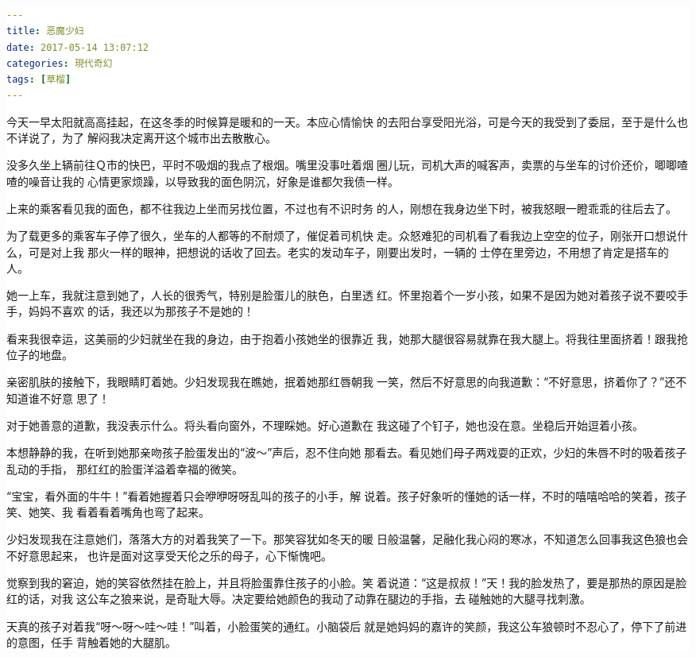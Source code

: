 ```yaml
---
title: 恶魔少妇
date: 2017-05-14 13:07:12
categories: 現代奇幻
tags: [草榴]
---
```

今天一早太阳就高高挂起，在这冬季的时候算是暖和的一天。本应心情愉快
的去阳台享受阳光浴，可是今天的我受到了委屈，至于是什么也不详说了，为了
解闷我决定离开这个城市出去散散心。

没多久坐上辆前往Ｑ市的快巴，平时不吸烟的我点了根烟。嘴里没事吐着烟
圈儿玩，司机大声的喊客声，卖票的与坐车的讨价还价，唧唧喳喳的噪音让我的
心情更家烦躁，以导致我的面色阴沉，好象是谁都欠我债一样。

上来的乘客看见我的面色，都不往我边上坐而另找位置，不过也有不识时务
的人，刚想在我身边坐下时，被我怒眼一瞪乖乖的往后去了。

为了载更多的乘客车子停了很久，坐车的人都等的不耐烦了，催促着司机快
走。众怒难犯的司机看了看我边上空空的位子，刚张开口想说什么，可是对上我
那火一样的眼神，把想说的话收了回去。老实的发动车子，刚要出发时，一辆的
士停在里旁边，不用想了肯定是搭车的人。

她一上车，我就注意到她了，人长的很秀气，特别是脸蛋儿的肤色，白里透
红。怀里抱着个一岁小孩，如果不是因为她对着孩子说不要咬手手，妈妈不喜欢
的话，我还以为那孩子不是她的！

看来我很幸运，这美丽的少妇就坐在我的身边，由于抱着小孩她坐的很靠近
我，她那大腿很容易就靠在我大腿上。将我往里面挤着！跟我抢位子的地盘。

亲密肌肤的接触下，我眼睛盯着她。少妇发现我在瞧她，抿着她那红唇朝我
一笑，然后不好意思的向我道歉：“不好意思，挤着你了？”还不知道谁不好意
思了！

对于她善意的道歉，我没表示什么。将头看向窗外，不理睬她。好心道歉在
我这碰了个钉子，她也没在意。坐稳后开始逗着小孩。

本想静静的我，在听到她那亲吻孩子脸蛋发出的“波～”声后，忍不住向她
那看去。看见她们母子两戏耍的正欢，少妇的朱唇不时的吸着孩子乱动的手指，
那红红的脸蛋洋溢着幸福的微笑。

“宝宝，看外面的牛牛！”看着她握着只会咿咿呀呀乱叫的孩子的小手，解
说着。孩子好象听的懂她的话一样，不时的嘻嘻哈哈的笑着，孩子笑、她笑、我
看着看着嘴角也弯了起来。

少妇发现我在注意她们，落落大方的对着我笑了一下。那笑容犹如冬天的暖
日般温馨，足融化我心闷的寒冰，不知道怎么回事我这色狼也会不好意思起来，
也许是面对这享受天伦之乐的母子，心下惭愧吧。

觉察到我的窘迫，她的笑容依然挂在脸上，并且将脸蛋靠住孩子的小脸。笑
着说道：“这是叔叔！”天！我的脸发热了，要是那热的原因是脸红的话，对我
这公车之狼来说，是奇耻大辱。决定要给她颜色的我动了动靠在腿边的手指，去
碰触她的大腿寻找刺激。

天真的孩子对着我“呀～呀～哇～哇！”叫着，小脸蛋笑的通红。小脑袋后
就是她妈妈的嘉许的笑颜，我这公车狼顿时不忍心了，停下了前进的意图，任手
背触着她的大腿肌。
